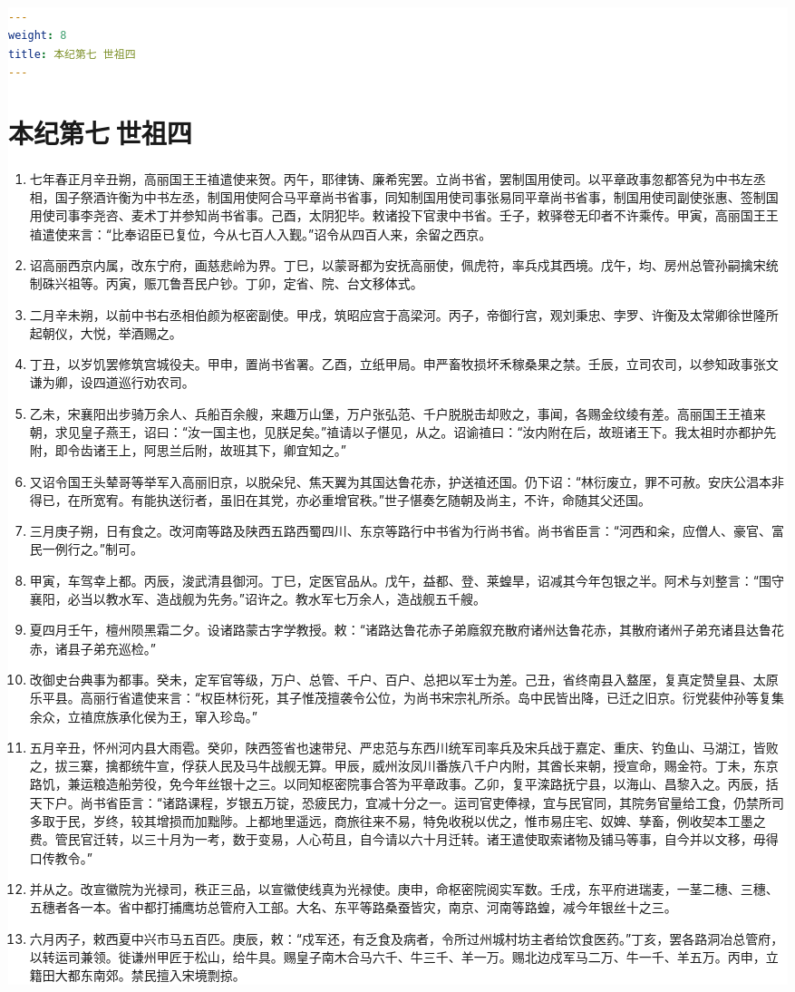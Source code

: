 ```yaml
---
weight: 8
title: 本纪第七 世祖四
---
```


# 本纪第七 世祖四

1. <span id="本纪第七_世祖四-1"></span>
七年春正月辛丑朔，高丽国王王禃遣使来贺。丙午，耶律铸、廉希宪罢。立尚书省，罢制国用使司。以平章政事忽都答兒为中书左丞相，国子祭酒许衡为中书左丞，制国用使阿合马平章尚书省事，同知制国用使司事张易同平章尚书省事，制国用使司副使张惠、签制国用使司事李尧咨、麦术丁并参知尚书省事。己酉，太阴犯毕。敕诸投下官隶中书省。壬子，敕驿卷无印者不许乘传。甲寅，高丽国王王禃遣使来言：“比奉诏臣已复位，今从七百人入觐。”诏令从四百人来，余留之西京。

2. <span id="本纪第七_世祖四-2"></span>
诏高丽西京内属，改东宁府，画慈悲岭为界。丁巳，以蒙哥都为安抚高丽使，佩虎符，率兵戍其西境。戊午，均、房州总管孙嗣擒宋统制硃兴祖等。丙寅，赈兀鲁吾民户钞。丁卯，定省、院、台文移体式。

3. <span id="本纪第七_世祖四-3"></span>
二月辛未朔，以前中书右丞相伯颜为枢密副使。甲戌，筑昭应宫于高梁河。丙子，帝御行宫，观刘秉忠、孛罗、许衡及太常卿徐世隆所起朝仪，大悦，举酒赐之。

4. <span id="本纪第七_世祖四-4"></span>
丁丑，以岁饥罢修筑宫城役夫。甲申，置尚书省署。乙酉，立纸甲局。申严畜牧损坏禾稼桑果之禁。壬辰，立司农司，以参知政事张文谦为卿，设四道巡行劝农司。

5. <span id="本纪第七_世祖四-5"></span>
乙未，宋襄阳出步骑万余人、兵船百余艘，来趣万山堡，万户张弘范、千户脱脱击却败之，事闻，各赐金纹绫有差。高丽国王王禃来朝，求见皇子燕王，诏曰：“汝一国主也，见朕足矣。”禃请以子愖见，从之。诏谕禃曰：“汝内附在后，故班诸王下。我太祖时亦都护先附，即令齿诸王上，阿思兰后附，故班其下，卿宜知之。”

6. <span id="本纪第七_世祖四-6"></span>
又诏令国王头辇哥等举军入高丽旧京，以脱朵兒、焦天翼为其国达鲁花赤，护送禃还国。仍下诏：“林衍废立，罪不可赦。安庆公淐本非得已，在所宽宥。有能执送衍者，虽旧在其党，亦必重增官秩。”世子愖奏乞随朝及尚主，不许，命随其父还国。

7. <span id="本纪第七_世祖四-7"></span>
三月庚子朔，日有食之。改河南等路及陕西五路西蜀四川、东京等路行中书省为行尚书省。尚书省臣言：“河西和籴，应僧人、豪官、富民一例行之。”制可。

8. <span id="本纪第七_世祖四-8"></span>
甲寅，车驾幸上都。丙辰，浚武清县御河。丁巳，定医官品从。戊午，益都、登、莱蝗旱，诏减其今年包银之半。阿术与刘整言：“围守襄阳，必当以教水军、造战舰为先务。”诏许之。教水军七万余人，造战舰五千艘。

9. <span id="本纪第七_世祖四-9"></span>
夏四月壬午，檀州陨黑霜二夕。设诸路蒙古字学教授。敕：“诸路达鲁花赤子弟廕叙充散府诸州达鲁花赤，其散府诸州子弟充诸县达鲁花赤，诸县子弟充巡检。”

10. <span id="本纪第七_世祖四-10"></span>
改御史台典事为都事。癸未，定军官等级，万户、总管、千户、百户、总把以军士为差。己丑，省终南县入盩厔，复真定赞皇县、太原乐平县。高丽行省遣使来言：“权臣林衍死，其子惟茂擅袭令公位，为尚书宋宗礼所杀。岛中民皆出降，已迁之旧京。衍党裴仲孙等复集余众，立禃庶族承化侯为王，窜入珍岛。”

11. <span id="本纪第七_世祖四-11"></span>
五月辛丑，怀州河内县大雨雹。癸卯，陕西签省也速带兒、严忠范与东西川统军司率兵及宋兵战于嘉定、重庆、钓鱼山、马湖江，皆败之，拔三寨，擒都统牛宣，俘获人民及马牛战舰无算。甲辰，威州汝凤川番族八千户内附，其酋长来朝，授宣命，赐金符。丁未，东京路饥，兼运粮造船劳役，免今年丝银十之三。以同知枢密院事合答为平章政事。乙卯，复平滦路抚宁县，以海山、昌黎入之。丙辰，括天下户。尚书省臣言：“诸路课程，岁银五万锭，恐疲民力，宜减十分之一。运司官吏俸禄，宜与民官同，其院务官量给工食，仍禁所司多取于民，岁终，较其增损而加黜陟。上都地里遥远，商旅往来不易，特免收税以优之，惟市易庄宅、奴婢、孳畜，例收契本工墨之费。管民官迁转，以三十月为一考，数于变易，人心苟且，自今请以六十月迁转。诸王遣使取索诸物及铺马等事，自今并以文移，毋得口传教令。”

12. <span id="本纪第七_世祖四-12"></span>
并从之。改宣徽院为光禄司，秩正三品，以宣徽使线真为光禄使。庚申，命枢密院阅实军数。壬戌，东平府进瑞麦，一茎二穗、三穗、五穗者各一本。省中都打捕鹰坊总管府入工部。大名、东平等路桑蚕皆灾，南京、河南等路蝗，减今年银丝十之三。

13. <span id="本纪第七_世祖四-13"></span>
六月丙子，敕西夏中兴市马五百匹。庚辰，敕：“戍军还，有乏食及病者，令所过州城村坊主者给饮食医药。”丁亥，罢各路洞冶总管府，以转运司兼领。徙谦州甲匠于松山，给牛具。赐皇子南木合马六千、牛三千、羊一万。赐北边戍军马二万、牛一千、羊五万。丙申，立籍田大都东南郊。禁民擅入宋境剽掠。
